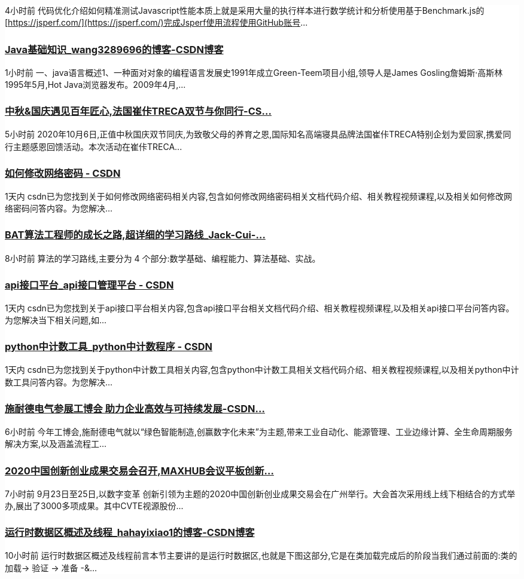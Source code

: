 4小时前 代码优化介绍如何精准测试Javascript性能本质上就是采用大量的执行样本进行数学统计和分析使用基于Benchmark.js的[https://jsperf.com/](https://jsperf.com/)完成Jsperf使用流程使用GitHub账号...

### [Java基础知识_wang3289696的博客-CSDN博客](https://zshipu.com/t?url=https://blog.csdn.net/wang3289696/article/details/108984509)

1小时前 一、java语言概述1、一种面对对象的编程语言发展史1991年成立Green-Teem项目小组,领导人是James Gosling詹姆斯·高斯林1995年5月,Hot Java浏览器发布。2009年4月,...

### [中秋&国庆遇见百年匠心,法国崔佧TRECA双节与你同行-CS...](https://zshipu.com/t?url=https://www.csdn.net/article/a/2020-10-09/15996095)

5小时前 2020年10月6日,正值中秋国庆双节同庆,为致敬父母的养育之恩,国际知名高端寝具品牌法国崔佧TRECA特别企划为爱回家,携爱同行主题感恩回馈活动。本次活动在崔佧TRECA...

### [如何修改网络密码 - CSDN](https://zshipu.com/t?url=https://www.csdn.net/gather_28/MtTaIg2sOTg3ODktYmxvZwO0O0OO0O0O.html)

1天内 csdn已为您找到关于如何修改网络密码相关内容,包含如何修改网络密码相关文档代码介绍、相关教程视频课程,以及相关如何修改网络密码问答内容。为您解决...

### [BAT算法工程师的成长之路,超详细的学习路线_Jack-Cui-...](https://zshipu.com/t?url=https://jackcui.blog.csdn.net/article/details/108976931)

8小时前 算法的学习路线,主要分为 4 个部分:数学基础、编程能力、算法基础、实战。

### [api接口平台_api接口管理平台 - CSDN](https://zshipu.com/t?url=https://www.csdn.net/gather_21/NtzaggzsMjA1OC1ibG9n.html)

1天内 csdn已为您找到关于api接口平台相关内容,包含api接口平台相关文档代码介绍、相关教程视频课程,以及相关api接口平台问答内容。为您解决当下相关问题,如...

### [python中计数工具_python中计数程序 - CSDN](https://zshipu.com/t?url=https://www.csdn.net/gather_29/MtTaIg3sODIxNjYtYmxvZwO0O0OO0O0O.html)

1天内 csdn已为您找到关于python中计数工具相关内容,包含python中计数工具相关文档代码介绍、相关教程视频课程,以及相关python中计数工具问答内容。为您解决...

### [施耐德电气参展工博会 助力企业高效与可持续发展-CSDN...](https://zshipu.com/t?url=https://www.csdn.net/article/a/2020-10-09/15996090)

6小时前 今年工博会,施耐德电气就以“绿色智能制造,创赢数字化未来”为主题,带来工业自动化、能源管理、工业边缘计算、全生命周期服务解决方案,以及涵盖流程工...

### [2020中国创新创业成果交易会召开,MAXHUB会议平板创新...](https://zshipu.com/t?url=https://www.csdn.net/article/a/2020-10-09/15996087)

7小时前 9月23日至25日,以数字变革 创新引领为主题的2020中国创新创业成果交易会在广州举行。大会首次采用线上线下相结合的方式举办,展出了3000多项成果。其中CVTE视源股份...

### [运行时数据区概述及线程_hahayixiao1的博客-CSDN博客](https://zshipu.com/t?url=https://blog.csdn.net/hahayixiao1/article/details/108975012)

10小时前 运行时数据区概述及线程前言本节主要讲的是运行时数据区,也就是下图这部分,它是在类加载完成后的阶段当我们通过前面的:类的加载-> 验证 -> 准备 -&...
